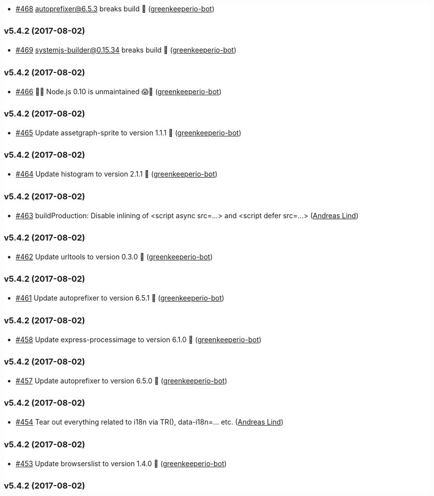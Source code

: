 - [#468](https://github.com/assetgraph/assetgraph-builder/pull/468) autoprefixer@6.5.3 breaks build 🚨 ([greenkeeperio-bot](mailto:support@greenkeeper.io))
### v5.4.2 (2017-08-02)

- [#469](https://github.com/assetgraph/assetgraph-builder/pull/469) systemjs-builder@0.15.34 breaks build 🚨 ([greenkeeperio-bot](mailto:support@greenkeeper.io))
### v5.4.2 (2017-08-02)

- [#466](https://github.com/assetgraph/assetgraph-builder/pull/466) 👻😱 Node.js 0.10 is unmaintained 😱👻 ([greenkeeperio-bot](mailto:support@greenkeeper.io))
### v5.4.2 (2017-08-02)

- [#465](https://github.com/assetgraph/assetgraph-builder/pull/465) Update assetgraph-sprite to version 1.1.1 🚀 ([greenkeeperio-bot](mailto:support@greenkeeper.io))
### v5.4.2 (2017-08-02)

- [#464](https://github.com/assetgraph/assetgraph-builder/pull/464) Update histogram to version 2.1.1 🚀 ([greenkeeperio-bot](mailto:support@greenkeeper.io))
### v5.4.2 (2017-08-02)

- [#463](https://github.com/assetgraph/assetgraph-builder/pull/463) buildProduction: Disable inlining of &lt;script async src=...&gt; and &lt;script defer src=...&gt; ([Andreas Lind](mailto:andreas@one.com))
### v5.4.2 (2017-08-02)

- [#462](https://github.com/assetgraph/assetgraph-builder/pull/462) Update urltools to version 0.3.0 🚀 ([greenkeeperio-bot](mailto:support@greenkeeper.io))
### v5.4.2 (2017-08-02)

- [#461](https://github.com/assetgraph/assetgraph-builder/pull/461) Update autoprefixer to version 6.5.1 🚀 ([greenkeeperio-bot](mailto:support@greenkeeper.io))
### v5.4.2 (2017-08-02)

- [#458](https://github.com/assetgraph/assetgraph-builder/pull/458) Update express-processimage to version 6.1.0 🚀 ([greenkeeperio-bot](mailto:support@greenkeeper.io))
### v5.4.2 (2017-08-02)

- [#457](https://github.com/assetgraph/assetgraph-builder/pull/457) Update autoprefixer to version 6.5.0 🚀 ([greenkeeperio-bot](mailto:support@greenkeeper.io))
### v5.4.2 (2017-08-02)

- [#454](https://github.com/assetgraph/assetgraph-builder/pull/454) Tear out everything related to i18n via TR\(\), data-i18n=... etc. ([Andreas Lind](mailto:andreas@one.com))
### v5.4.2 (2017-08-02)

- [#453](https://github.com/assetgraph/assetgraph-builder/pull/453) Update browserslist to version 1.4.0 🚀 ([greenkeeperio-bot](mailto:support@greenkeeper.io))
### v5.4.2 (2017-08-02)
